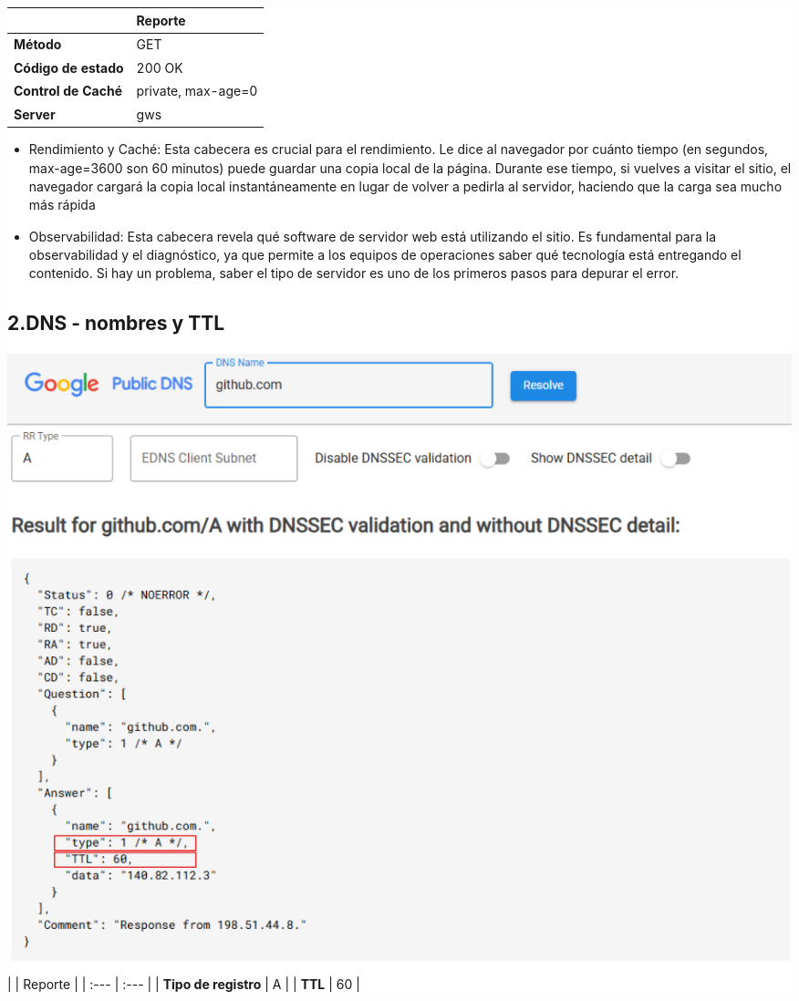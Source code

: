 |  | Reporte |
| :--- | :--- |
| **Método** | GET |
| **Código de estado** | 200 OK |
| **Control de Caché** | private, max-age=0|
| **Server** | gws|

* Rendimiento y Caché: Esta cabecera es crucial para el rendimiento. Le dice al navegador por cuánto tiempo (en segundos, max-age=3600 son 60 minutos) puede guardar una copia local de la página. Durante ese tiempo, si vuelves a visitar el sitio, el navegador cargará la copia local instantáneamente en lugar de volver a pedirla al servidor, haciendo que la carga sea mucho más rápida

* Observabilidad: Esta cabecera revela qué software de servidor web está utilizando el sitio. Es fundamental para la observabilidad y el diagnóstico, ya que permite a los equipos de operaciones saber qué tecnología está entregando el contenido. Si hay un problema, saber el tipo de servidor es uno de los primeros pasos para depurar el error.

## 2.DNS - nombres y TTL
![imagenes/dns-ttl](/imagenes/dns-ttl.png)
|  | Reporte |
| :--- | :--- |
| **Tipo de registro** | A |
| **TTL** | 60 |
